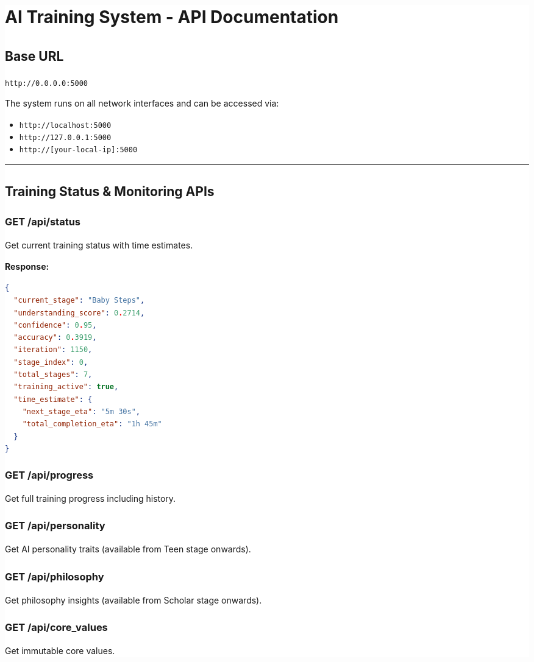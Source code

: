 # AI Training System - API Documentation

## Base URL
```
http://0.0.0.0:5000
```

The system runs on all network interfaces and can be accessed via:
- `http://localhost:5000`
- `http://127.0.0.1:5000`
- `http://[your-local-ip]:5000`

---

## Training Status & Monitoring APIs

### GET /api/status
Get current training status with time estimates.

**Response:**
```json
{
  "current_stage": "Baby Steps",
  "understanding_score": 0.2714,
  "confidence": 0.95,
  "accuracy": 0.3919,
  "iteration": 1150,
  "stage_index": 0,
  "total_stages": 7,
  "training_active": true,
  "time_estimate": {
    "next_stage_eta": "5m 30s",
    "total_completion_eta": "1h 45m"
  }
}
```

### GET /api/progress
Get full training progress including history.

### GET /api/personality
Get AI personality traits (available from Teen stage onwards).

### GET /api/philosophy
Get philosophy insights (available from Scholar stage onwards).

### GET /api/core_values
Get immutable core values.
